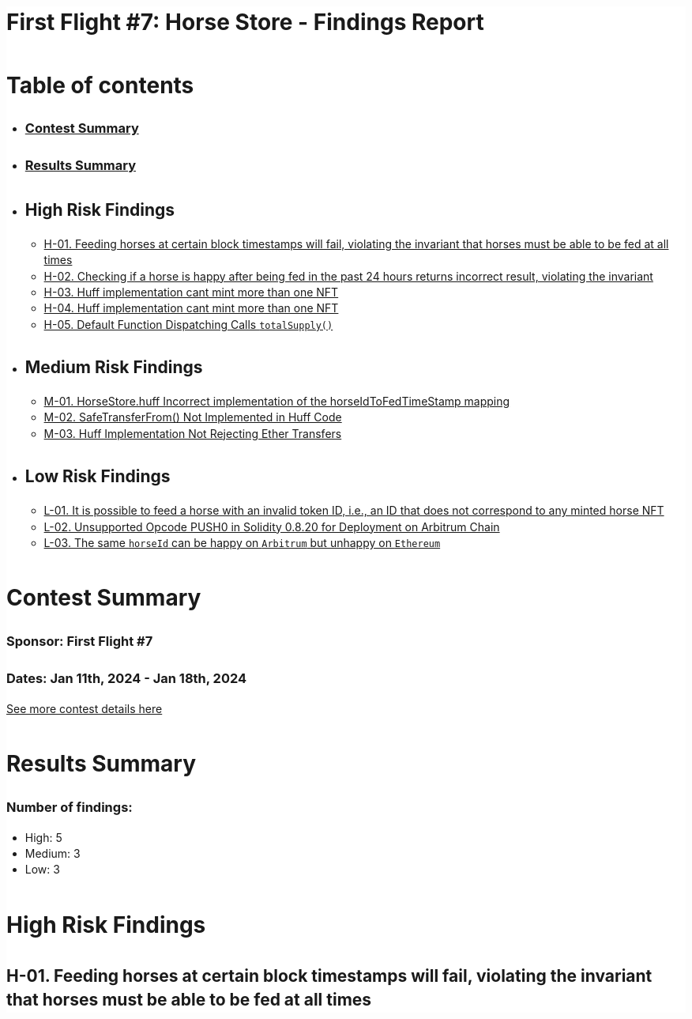 # First Flight #7: Horse Store - Findings Report

# Table of contents
- ### [Contest Summary](#contest-summary)
- ### [Results Summary](#results-summary)
- ## High Risk Findings
    - [H-01. Feeding horses at certain block timestamps will fail, violating the invariant that horses must be able to be fed at all times](#H-01)
    - [H-02. Checking if a horse is happy after being fed in the past 24 hours returns incorrect result, violating the invariant](#H-02)
    - [H-03. Huff implementation cant mint more than one NFT](#H-03)
    - [H-04. Huff implementation cant mint more than one NFT](#H-04)
    - [H-05. Default Function Dispatching Calls `totalSupply()`](#H-05)
- ## Medium Risk Findings
    - [M-01. HorseStore.huff Incorrect implementation of the horseIdToFedTimeStamp mapping](#M-01)
    - [M-02. SafeTransferFrom() Not Implemented in Huff Code](#M-02)
    - [M-03. Huff Implementation Not Rejecting Ether Transfers](#M-03)
- ## Low Risk Findings
    - [L-01. It is possible to feed a horse with an invalid token ID, i.e., an ID that does not correspond to any minted horse NFT](#L-01)
    - [L-02. Unsupported Opcode PUSH0 in Solidity 0.8.20 for Deployment on Arbitrum Chain](#L-02)
    - [L-03. The same `horseId` can be happy on `Arbitrum` but unhappy on `Ethereum`](#L-03)


# <a id='contest-summary'></a>Contest Summary

### Sponsor: First Flight #7

### Dates: Jan 11th, 2024 - Jan 18th, 2024

[See more contest details here](https://www.codehawks.com/contests/clr6s75ut00013qg9z8bpkalo)

# <a id='results-summary'></a>Results Summary

### Number of findings:
   - High: 5
   - Medium: 3
   - Low: 3


# High Risk Findings

## <a id='H-01'></a>H-01. Feeding horses at certain block timestamps will fail, violating the invariant that horses must be able to be fed at all times
